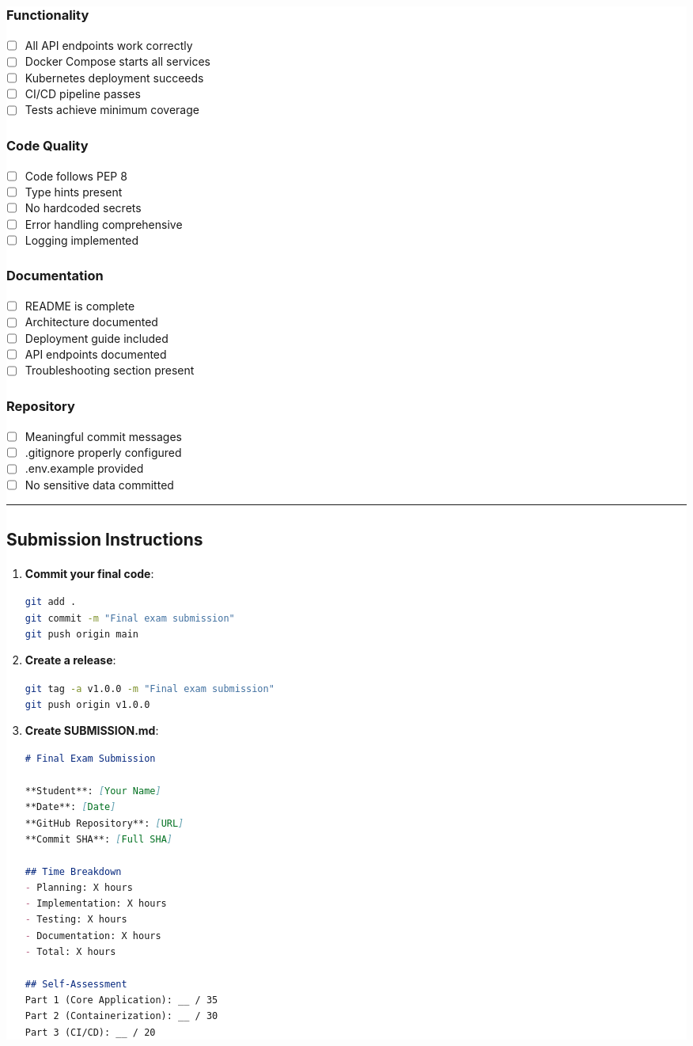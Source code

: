 ### Functionality
- [ ] All API endpoints work correctly
- [ ] Docker Compose starts all services
- [ ] Kubernetes deployment succeeds
- [ ] CI/CD pipeline passes
- [ ] Tests achieve minimum coverage

### Code Quality
- [ ] Code follows PEP 8
- [ ] Type hints present
- [ ] No hardcoded secrets
- [ ] Error handling comprehensive
- [ ] Logging implemented

### Documentation
- [ ] README is complete
- [ ] Architecture documented
- [ ] Deployment guide included
- [ ] API endpoints documented
- [ ] Troubleshooting section present

### Repository
- [ ] Meaningful commit messages
- [ ] .gitignore properly configured
- [ ] .env.example provided
- [ ] No sensitive data committed

---

## Submission Instructions

1. **Commit your final code**:
   ```bash
   git add .
   git commit -m "Final exam submission"
   git push origin main
   ```

2. **Create a release**:
   ```bash
   git tag -a v1.0.0 -m "Final exam submission"
   git push origin v1.0.0
   ```

3. **Create SUBMISSION.md**:
   ```markdown
   # Final Exam Submission

   **Student**: [Your Name]
   **Date**: [Date]
   **GitHub Repository**: [URL]
   **Commit SHA**: [Full SHA]

   ## Time Breakdown
   - Planning: X hours
   - Implementation: X hours
   - Testing: X hours
   - Documentation: X hours
   - Total: X hours

   ## Self-Assessment
   Part 1 (Core Application): __ / 35
   Part 2 (Containerization): __ / 30
   Part 3 (CI/CD): __ / 20
   ```